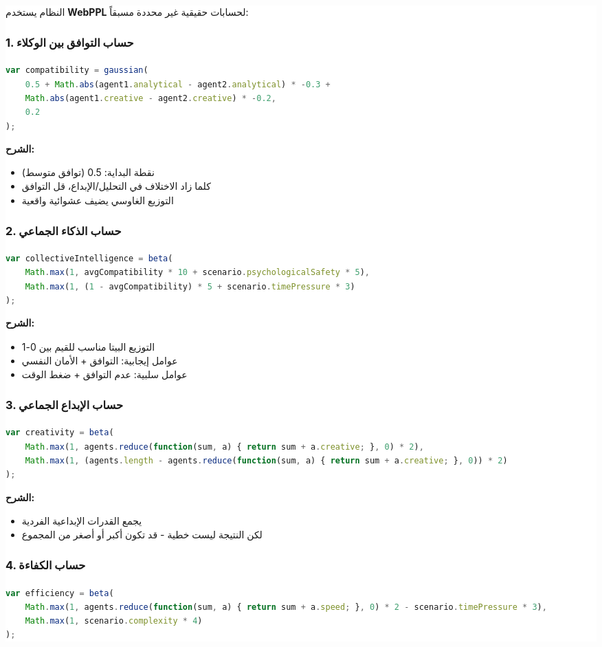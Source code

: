 النظام يستخدم **WebPPL** لحسابات حقيقية غير محددة مسبقاً:

### 1. حساب التوافق بين الوكلاء

```javascript
var compatibility = gaussian(
    0.5 + Math.abs(agent1.analytical - agent2.analytical) * -0.3 +
    Math.abs(agent1.creative - agent2.creative) * -0.2,
    0.2
);
```

**الشرح:**
- نقطة البداية: 0.5 (توافق متوسط)
- كلما زاد الاختلاف في التحليل/الإبداع، قل التوافق
- التوزيع الغاوسي يضيف عشوائية واقعية

### 2. حساب الذكاء الجماعي

```javascript
var collectiveIntelligence = beta(
    Math.max(1, avgCompatibility * 10 + scenario.psychologicalSafety * 5),
    Math.max(1, (1 - avgCompatibility) * 5 + scenario.timePressure * 3)
);
```

**الشرح:**
- التوزيع البيتا مناسب للقيم بين 0-1
- عوامل إيجابية: التوافق + الأمان النفسي
- عوامل سلبية: عدم التوافق + ضغط الوقت

### 3. حساب الإبداع الجماعي

```javascript
var creativity = beta(
    Math.max(1, agents.reduce(function(sum, a) { return sum + a.creative; }, 0) * 2),
    Math.max(1, (agents.length - agents.reduce(function(sum, a) { return sum + a.creative; }, 0)) * 2)
);
```

**الشرح:**
- يجمع القدرات الإبداعية الفردية
- لكن النتيجة ليست خطية - قد تكون أكبر أو أصغر من المجموع

### 4. حساب الكفاءة

```javascript
var efficiency = beta(
    Math.max(1, agents.reduce(function(sum, a) { return sum + a.speed; }, 0) * 2 - scenario.timePressure * 3),
    Math.max(1, scenario.complexity * 4)
);
```
